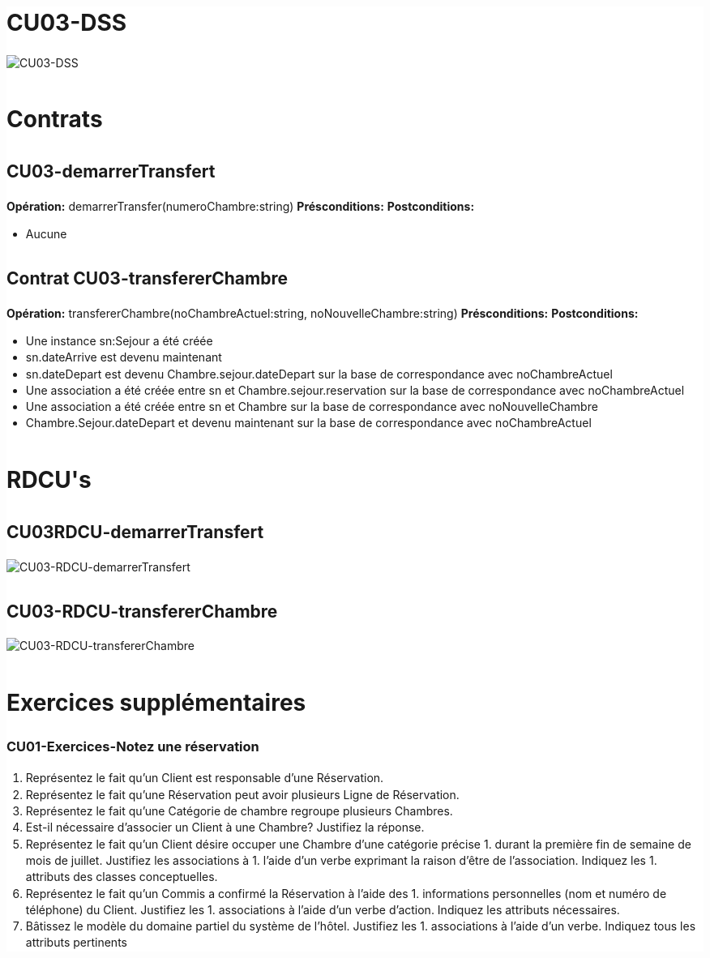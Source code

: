 

# CU03-DSS
![CU03-DSS](https://www.plantuml.com/plantuml/svg/ROz1JWCn34NtEONL5KWTgHAxga95wRgRm07IZ0SCYJso4wGUYNDmCT9IkYaRBxw_t__UMerQMydWNrOFmou4Pn_4SzHOmEenOvzAwMHnJwcAmcBjfHIo1KG3xxgrKg8vSkshSBIAvRmApldXCQnXn19LKPyriase_YtoGV7k1EPNOEb2wSAzyvlDCFGBuacqn4h2C3QmxwztQRg4z6iq6CbcOJfajB-KUg6V-UK_Vg_VC2_Xgk-bVMBEU9EVX2Uw571kYppszty0 "CU03-DSS")


# Contrats

## CU03-demarrerTransfert
**Opération:** demarrerTransfer(numeroChambre:string)
**Présconditions:**
**Postconditions:**
- Aucune


## Contrat CU03-transfererChambre
**Opération:** transfererChambre(noChambreActuel:string, noNouvelleChambre:string)
**Présconditions:**
**Postconditions:**
- Une instance sn:Sejour a été créée
- sn.dateArrive est devenu maintenant
- sn.dateDepart est devenu Chambre.sejour.dateDepart sur la base de correspondance avec noChambreActuel
- Une association a été créée entre sn et Chambre.sejour.reservation sur la base de correspondance avec noChambreActuel
- Une association a été créée entre sn et Chambre sur la base de correspondance avec noNouvelleChambre
- Chambre.Sejour.dateDepart et devenu maintenant sur la base de correspondance avec noChambreActuel

# RDCU's
## CU03RDCU-demarrerTransfert
![CU03-RDCU-demarrerTransfert](https://www.plantuml.com/plantuml/svg/bLFDQjj04BxhAOPSwa8K2hqjhKdPfAWGGx6SKzt3MXxRcqgpOcOLcZTgdiClrj6VJPLGo452sXbzVpEwbkWuDbK9zlx3ntHvO-_JBLQE6Nd5ZcI771FvvQbsx2gG-5IYtjaNxLT9eiVH5xvs5E72s42HGuaDBr6G7rtqWIx02UIJpYn4BBjADgaiNFs9cWevc9Q7zfV67borOPnt_Gix9UshNT5Eq0eNSH_uoTZXeU_wiaeIKWLGuYv2s85TBUyCdEN3LbsYYCg799tdOAQfpDRKgnpe1x7l1s3s-qE7d1l0txMc24ZWQHUuwb9PKt5cSz0GmgCNl_6bZyTd43qjtuND0qPWLtWj7zh8rjGb1_enEIzgGA3e5KYIGpg7pC2FqVQbu4De-6ghxryz_OJFiAOznc-guxiMHZE3Xza_kR-meiYthrlfDTL1vFX7aoiTw1IJB9qlh55vIgka0_eROE_SwEtaLtGWSdnkNUbPmzoEMJCIRNKQdBhsc6Hj4FQL94u9ZFjm6_EkOFLIgDaBTVrc_4VWYVMiSJeJtJVJ9Z34VEEb3kGt9UeILSvJH5BkSTrLu32lyo2kaRRwl_q5 "CU03-RDCU-demarrerTransfert")

## CU03-RDCU-transfererChambre
![CU03-RDCU-transfererChambre](https://www.plantuml.com/plantuml/svg/bLJDRjim3BxxAOXUrWBnC60tOmrQE1jyM8OXRazD3uh39EfaoI3bO7sZzJdoOgCSEUxSOcWDs915cjyFAL-nL-JRsa1---bpkfZbjwadPNc3X9JlLBqYJFYNjeqYLGFxHuFo95s5hv94jhskTAEiXxCiTzQJCzZI0XbfhxnszWmKGpdAB9n7qqMAKMIkcY-shP5S5d3iTf957jCkVvwFGO_HBfYFgbNAuzRHOvR7nJ7h-cPKOqntaSXbXICOt7Xm6oWp6DJ1Man0Pac799sMaBqmxNnfhOlhQp4BJIy7GkI7Q_Te3CQC6Bk8eAItknuLVpT87j22jXj7TKToQQk1Z8BM8kmrwvKssX-UW6NNV72h1_H0gj8ItWN3bxRp7UHZgpIBE8Rgo82J4j8f51dSCJwubZxIuCcazt4IOsjv_wRjFLoAcfkelLV-J_TUI1A4hwzBEd9h7FFXZnXi5CWi94KwdUUPq1IiBVfO_HrblwjUuqatIz_uy1Iao5vB5AP0l699LMAWIDMO5C6GF3WoaXzb8zNYB9NTta-vUoFEBv9N6laVUYVCWU6uCpApWmdHwPdcnbczCc7QQgMjHojAdWrQxDFGYpVErt4O5XdGfH9r_jHS5gIxQdVVdpe16O0d4F1c6CvM1cMFUOLsBJ-Blm00 "CU03-RDCU-transfererChambre")


# Exercices supplémentaires

### CU01-Exercices-Notez une réservation
1. Représentez le fait qu’un Client est responsable d’une Réservation.
1. Représentez le fait qu’une Réservation peut avoir plusieurs Ligne de Réservation.
1. Représentez le fait qu’une Catégorie de chambre regroupe plusieurs Chambres.
1. Est-il nécessaire d’associer un Client à une Chambre? Justifiez la réponse.
1. Représentez le fait qu’un Client désire occuper une Chambre d’une catégorie précise 1. durant la première fin de semaine de mois de juillet. Justifiez les associations à 1. l’aide d’un verbe exprimant la raison d’être de l’association. Indiquez les 1. attributs des classes conceptuelles.
2. Représentez le fait qu’un Commis a confirmé la Réservation à l’aide des 1. informations personnelles (nom et numéro de téléphone) du Client. Justifiez les 1. associations à l’aide d’un verbe d’action. Indiquez les attributs nécessaires.
3. Bâtissez le modèle du domaine partiel du système de l’hôtel. Justifiez les 1. associations à l’aide d’un verbe. Indiquez tous les attributs pertinents
